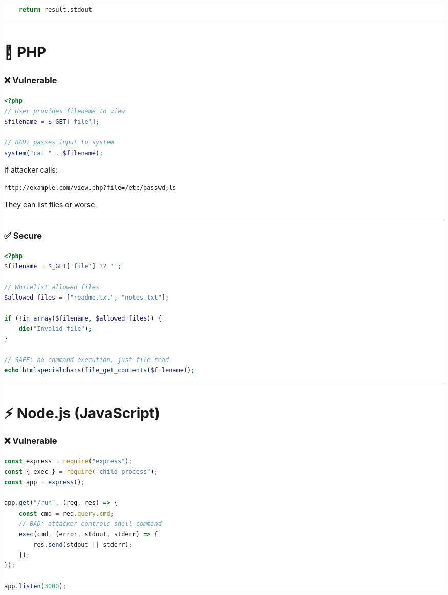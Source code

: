 ```python
    return result.stdout
```

---

# 🐘 PHP

### ❌ Vulnerable

```php
<?php
// User provides filename to view
$filename = $_GET['file'];

// BAD: passes input to system
system("cat " . $filename);
```

If attacker calls:

```
http://example.com/view.php?file=/etc/passwd;ls
```

They can list files or worse.

---

### ✅ Secure

```php
<?php
$filename = $_GET['file'] ?? '';

// Whitelist allowed files
$allowed_files = ["readme.txt", "notes.txt"];

if (!in_array($filename, $allowed_files)) {
    die("Invalid file");
}

// SAFE: no command execution, just file read
echo htmlspecialchars(file_get_contents($filename));
```

---

# ⚡ Node.js (JavaScript)

### ❌ Vulnerable

```javascript
const express = require("express");
const { exec } = require("child_process");
const app = express();

app.get("/run", (req, res) => {
    const cmd = req.query.cmd;
    // BAD: attacker controls shell command
    exec(cmd, (error, stdout, stderr) => {
        res.send(stdout || stderr);
    });
});

app.listen(3000);
```